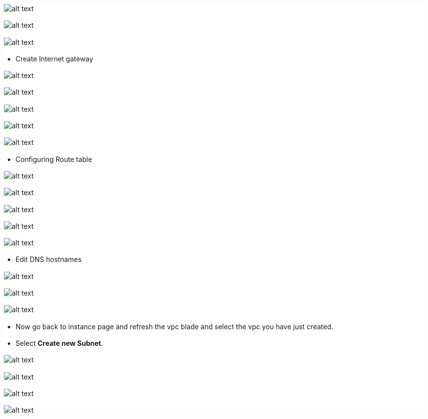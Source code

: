 ![alt text](https://qloudableassets.blob.core.windows.net/aws-security/CloudFront%20with%20WAF%20Protection/Images/7.PNG?st=2020-02-10T10%3A48%3A31Z&se=2023-02-11T10%3A48%3A00Z&sp=rl&sv=2018-03-28&sr=c&sig=TGJwPs0sK8SVwOyZDpN124T5wOFyURrs8p4qcWMvphI%3D)

![alt text](https://qloudableassets.blob.core.windows.net/aws-security/CloudFront%20with%20WAF%20Protection/Images/8.PNG?st=2020-02-10T10%3A48%3A31Z&se=2023-02-11T10%3A48%3A00Z&sp=rl&sv=2018-03-28&sr=c&sig=TGJwPs0sK8SVwOyZDpN124T5wOFyURrs8p4qcWMvphI%3D)

![alt text](https://qloudableassets.blob.core.windows.net/aws-security/CloudFront%20with%20WAF%20Protection/Images/9.PNG?st=2020-02-10T10%3A48%3A31Z&se=2023-02-11T10%3A48%3A00Z&sp=rl&sv=2018-03-28&sr=c&sig=TGJwPs0sK8SVwOyZDpN124T5wOFyURrs8p4qcWMvphI%3D)

* Create Internet gateway

![alt text](https://qloudableassets.blob.core.windows.net/aws-security/CloudFront%20with%20WAF%20Protection/Images/i1.PNG?st=2020-02-10T10%3A48%3A31Z&se=2023-02-11T10%3A48%3A00Z&sp=rl&sv=2018-03-28&sr=c&sig=TGJwPs0sK8SVwOyZDpN124T5wOFyURrs8p4qcWMvphI%3D)

![alt text](https://qloudableassets.blob.core.windows.net/aws-security/CloudFront%20with%20WAF%20Protection/Images/i2.PNG?st=2020-02-10T10%3A48%3A31Z&se=2023-02-11T10%3A48%3A00Z&sp=rl&sv=2018-03-28&sr=c&sig=TGJwPs0sK8SVwOyZDpN124T5wOFyURrs8p4qcWMvphI%3D)

![alt text](https://qloudableassets.blob.core.windows.net/aws-security/CloudFront%20with%20WAF%20Protection/Images/i3.PNG?st=2020-02-10T10%3A48%3A31Z&se=2023-02-11T10%3A48%3A00Z&sp=rl&sv=2018-03-28&sr=c&sig=TGJwPs0sK8SVwOyZDpN124T5wOFyURrs8p4qcWMvphI%3D)

![alt text](https://qloudableassets.blob.core.windows.net/aws-security/CloudFront%20with%20WAF%20Protection/Images/i4.PNG?st=2020-02-10T10%3A48%3A31Z&se=2023-02-11T10%3A48%3A00Z&sp=rl&sv=2018-03-28&sr=c&sig=TGJwPs0sK8SVwOyZDpN124T5wOFyURrs8p4qcWMvphI%3D)

![alt text](https://qloudableassets.blob.core.windows.net/aws-security/CloudFront%20with%20WAF%20Protection/Images/i5.PNG?st=2020-02-10T10%3A48%3A31Z&se=2023-02-11T10%3A48%3A00Z&sp=rl&sv=2018-03-28&sr=c&sig=TGJwPs0sK8SVwOyZDpN124T5wOFyURrs8p4qcWMvphI%3D)

* Configuring Route table

![alt text](https://qloudableassets.blob.core.windows.net/aws-security/CloudFront%20with%20WAF%20Protection/Images/i6.PNG?st=2020-02-10T10%3A48%3A31Z&se=2023-02-11T10%3A48%3A00Z&sp=rl&sv=2018-03-28&sr=c&sig=TGJwPs0sK8SVwOyZDpN124T5wOFyURrs8p4qcWMvphI%3D)

![alt text](https://qloudableassets.blob.core.windows.net/aws-security/CloudFront%20with%20WAF%20Protection/Images/i6.1.PNG?st=2020-02-10T10%3A48%3A31Z&se=2023-02-11T10%3A48%3A00Z&sp=rl&sv=2018-03-28&sr=c&sig=TGJwPs0sK8SVwOyZDpN124T5wOFyURrs8p4qcWMvphI%3D)

![alt text](https://qloudableassets.blob.core.windows.net/aws-security/CloudFront%20with%20WAF%20Protection/Images/i6.2.PNG?st=2020-02-10T10%3A48%3A31Z&se=2023-02-11T10%3A48%3A00Z&sp=rl&sv=2018-03-28&sr=c&sig=TGJwPs0sK8SVwOyZDpN124T5wOFyURrs8p4qcWMvphI%3D)

![alt text](https://qloudableassets.blob.core.windows.net/aws-security/CloudFront%20with%20WAF%20Protection/Images/i6.3.PNG?st=2020-02-10T10%3A48%3A31Z&se=2023-02-11T10%3A48%3A00Z&sp=rl&sv=2018-03-28&sr=c&sig=TGJwPs0sK8SVwOyZDpN124T5wOFyURrs8p4qcWMvphI%3D)

![alt text](https://qloudableassets.blob.core.windows.net/aws-security/CloudFront%20with%20WAF%20Protection/Images/i6.4.PNG?st=2020-02-10T10%3A48%3A31Z&se=2023-02-11T10%3A48%3A00Z&sp=rl&sv=2018-03-28&sr=c&sig=TGJwPs0sK8SVwOyZDpN124T5wOFyURrs8p4qcWMvphI%3D)

* Edit DNS hostnames

![alt text](https://qloudableassets.blob.core.windows.net/aws-security/CloudFront%20with%20WAF%20Protection/Images/i7.PNG?st=2020-02-10T10%3A48%3A31Z&se=2023-02-11T10%3A48%3A00Z&sp=rl&sv=2018-03-28&sr=c&sig=TGJwPs0sK8SVwOyZDpN124T5wOFyURrs8p4qcWMvphI%3D)

![alt text](https://qloudableassets.blob.core.windows.net/aws-security/CloudFront%20with%20WAF%20Protection/Images/i8.PNG?st=2020-02-10T10%3A48%3A31Z&se=2023-02-11T10%3A48%3A00Z&sp=rl&sv=2018-03-28&sr=c&sig=TGJwPs0sK8SVwOyZDpN124T5wOFyURrs8p4qcWMvphI%3D)

![alt text](https://qloudableassets.blob.core.windows.net/aws-security/CloudFront%20with%20WAF%20Protection/Images/i9.PNG?st=2020-02-10T10%3A48%3A31Z&se=2023-02-11T10%3A48%3A00Z&sp=rl&sv=2018-03-28&sr=c&sig=TGJwPs0sK8SVwOyZDpN124T5wOFyURrs8p4qcWMvphI%3D)

* Now go back to instance page and refresh the vpc blade and select the vpc you have just created.

* Select **Create new Subnet**.

![alt text](https://qloudableassets.blob.core.windows.net/aws-security/CloudFront%20with%20WAF%20Protection/Images/10.PNG?st=2020-02-10T10%3A48%3A31Z&se=2023-02-11T10%3A48%3A00Z&sp=rl&sv=2018-03-28&sr=c&sig=TGJwPs0sK8SVwOyZDpN124T5wOFyURrs8p4qcWMvphI%3D)

![alt text](https://qloudableassets.blob.core.windows.net/aws-security/CloudFront%20with%20WAF%20Protection/Images/11.PNG?st=2020-02-10T10%3A48%3A31Z&se=2023-02-11T10%3A48%3A00Z&sp=rl&sv=2018-03-28&sr=c&sig=TGJwPs0sK8SVwOyZDpN124T5wOFyURrs8p4qcWMvphI%3D)

![alt text](https://qloudableassets.blob.core.windows.net/aws-security/CloudFront%20with%20WAF%20Protection/Images/12.PNG?st=2020-02-10T10%3A48%3A31Z&se=2023-02-11T10%3A48%3A00Z&sp=rl&sv=2018-03-28&sr=c&sig=TGJwPs0sK8SVwOyZDpN124T5wOFyURrs8p4qcWMvphI%3D)

![alt text](https://qloudableassets.blob.core.windows.net/aws-security/CloudFront%20with%20WAF%20Protection/Images/13.PNG?st=2020-02-10T10%3A48%3A31Z&se=2023-02-11T10%3A48%3A00Z&sp=rl&sv=2018-03-28&sr=c&sig=TGJwPs0sK8SVwOyZDpN124T5wOFyURrs8p4qcWMvphI%3D)
